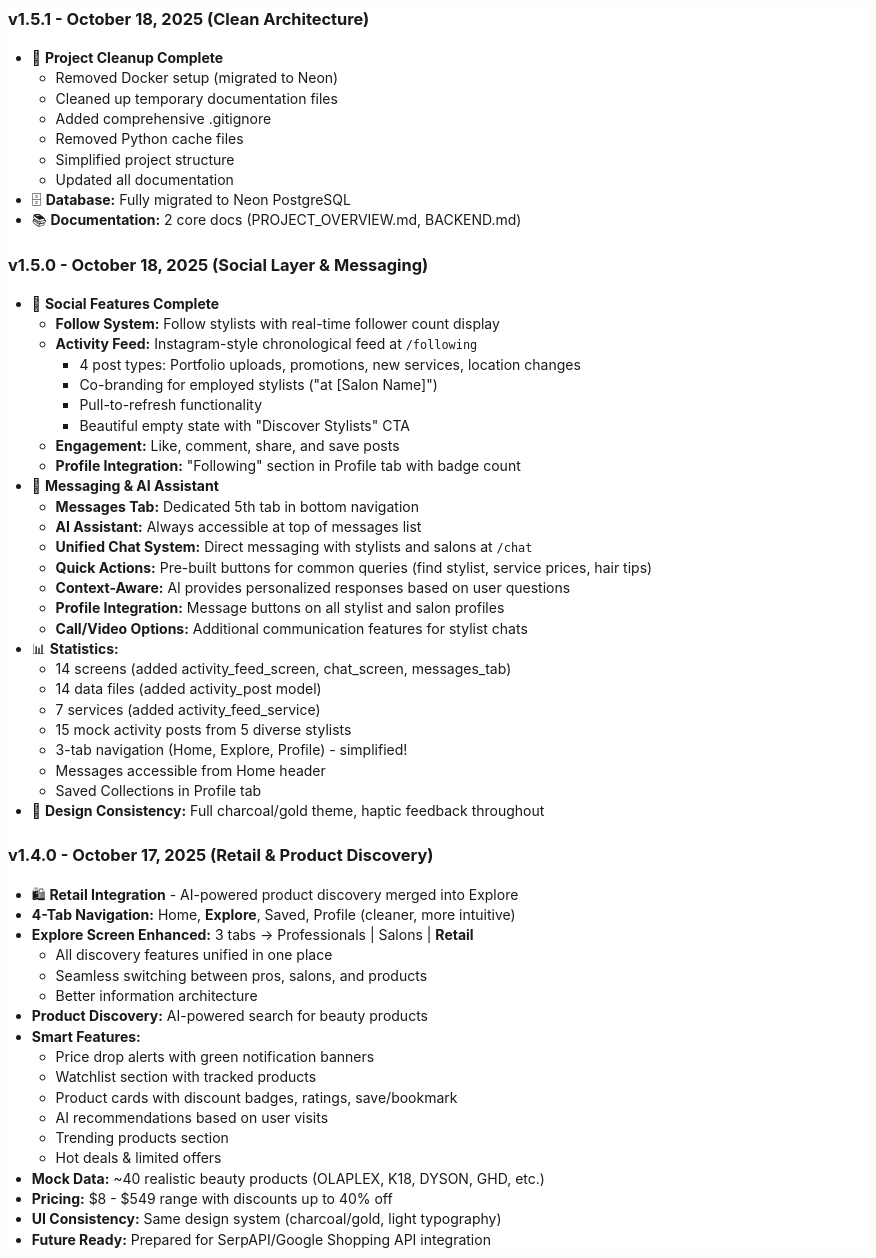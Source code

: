 ### v1.5.1 - October 18, 2025 (Clean Architecture)
- 🧹 **Project Cleanup Complete**
  - Removed Docker setup (migrated to Neon)
  - Cleaned up temporary documentation files
  - Added comprehensive .gitignore
  - Removed Python cache files
  - Simplified project structure
  - Updated all documentation
- 🗄️ **Database:** Fully migrated to Neon PostgreSQL
- 📚 **Documentation:** 2 core docs (PROJECT_OVERVIEW.md, BACKEND.md)

### v1.5.0 - October 18, 2025 (Social Layer & Messaging)
- 🤝 **Social Features Complete**
  - **Follow System:** Follow stylists with real-time follower count display
  - **Activity Feed:** Instagram-style chronological feed at `/following`
    - 4 post types: Portfolio uploads, promotions, new services, location changes
    - Co-branding for employed stylists ("at [Salon Name]")
    - Pull-to-refresh functionality
    - Beautiful empty state with "Discover Stylists" CTA
  - **Engagement:** Like, comment, share, and save posts
  - **Profile Integration:** "Following" section in Profile tab with badge count
- 💬 **Messaging & AI Assistant**
  - **Messages Tab:** Dedicated 5th tab in bottom navigation
  - **AI Assistant:** Always accessible at top of messages list
  - **Unified Chat System:** Direct messaging with stylists and salons at `/chat`
  - **Quick Actions:** Pre-built buttons for common queries (find stylist, service prices, hair tips)
  - **Context-Aware:** AI provides personalized responses based on user questions
  - **Profile Integration:** Message buttons on all stylist and salon profiles
  - **Call/Video Options:** Additional communication features for stylist chats
- 📊 **Statistics:**
  - 14 screens (added activity_feed_screen, chat_screen, messages_tab)
  - 14 data files (added activity_post model)
  - 7 services (added activity_feed_service)
  - 15 mock activity posts from 5 diverse stylists
  - 3-tab navigation (Home, Explore, Profile) - simplified!
  - Messages accessible from Home header
  - Saved Collections in Profile tab
- 🎨 **Design Consistency:** Full charcoal/gold theme, haptic feedback throughout

### v1.4.0 - October 17, 2025 (Retail & Product Discovery)
- 🛍️ **Retail Integration** - AI-powered product discovery merged into Explore
- **4-Tab Navigation:** Home, **Explore**, Saved, Profile (cleaner, more intuitive)
- **Explore Screen Enhanced:** 3 tabs → Professionals | Salons | **Retail**
  - All discovery features unified in one place
  - Seamless switching between pros, salons, and products
  - Better information architecture
- **Product Discovery:** AI-powered search for beauty products
- **Smart Features:**
  - Price drop alerts with green notification banners
  - Watchlist section with tracked products
  - Product cards with discount badges, ratings, save/bookmark
  - AI recommendations based on user visits
  - Trending products section
  - Hot deals & limited offers
- **Mock Data:** ~40 realistic beauty products (OLAPLEX, K18, DYSON, GHD, etc.)
- **Pricing:** $8 - $549 range with discounts up to 40% off
- **UI Consistency:** Same design system (charcoal/gold, light typography)
- **Future Ready:** Prepared for SerpAPI/Google Shopping API integration

